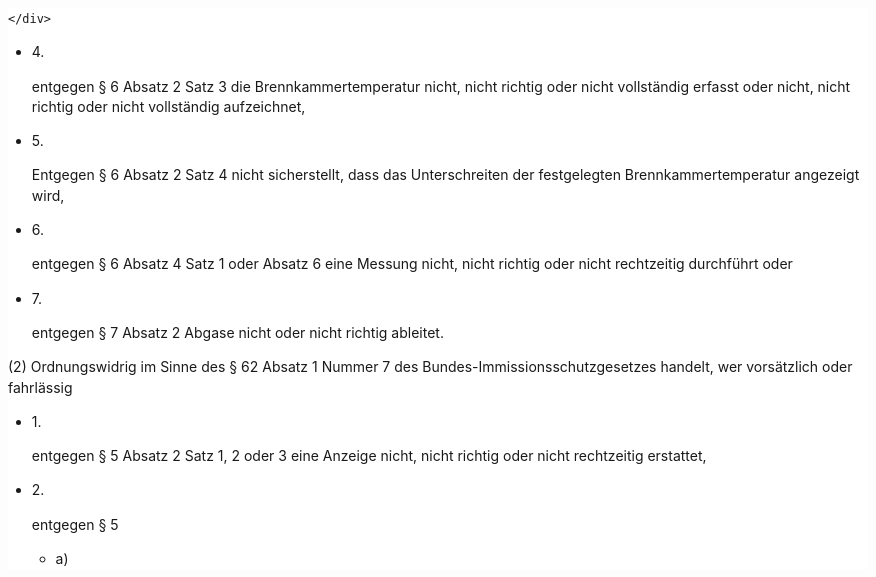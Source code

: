     </div>

  - 4\.
    
    <div>
    
    entgegen § 6 Absatz 2 Satz 3 die Brennkammertemperatur nicht, nicht
    richtig oder nicht vollständig erfasst oder nicht, nicht richtig
    oder nicht vollständig aufzeichnet,
    
    </div>

  - 5\.
    
    <div>
    
    Entgegen § 6 Absatz 2 Satz 4 nicht sicherstellt, dass das
    Unterschreiten der festgelegten Brennkammertemperatur angezeigt
    wird,
    
    </div>

  - 6\.
    
    <div>
    
    entgegen § 6 Absatz 4 Satz 1 oder Absatz 6 eine Messung nicht, nicht
    richtig oder nicht rechtzeitig durchführt oder
    
    </div>

  - 7\.
    
    <div>
    
    entgegen § 7 Absatz 2 Abgase nicht oder nicht richtig ableitet.
    
    </div>

</div>

<div class="jurAbsatz">

(2) Ordnungswidrig im Sinne des § 62 Absatz 1 Nummer 7 des
Bundes-Immissionsschutzgesetzes handelt, wer vorsätzlich oder fahrlässig

  - 1\.
    
    <div>
    
    entgegen § 5 Absatz 2 Satz 1, 2 oder 3 eine Anzeige nicht, nicht
    richtig oder nicht rechtzeitig erstattet,
    
    </div>

  - 2\.
    
    <div>
    
    entgegen § 5
    
      - a)
        
        <div>
        